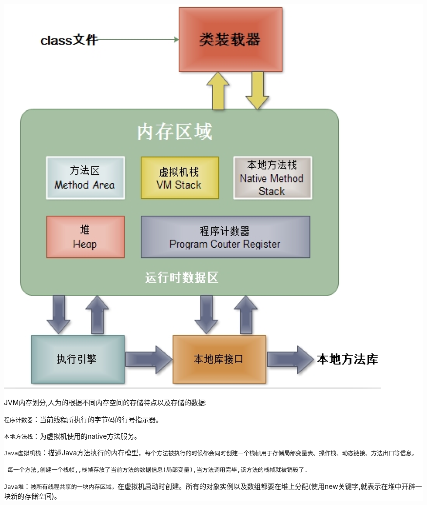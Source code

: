 ![02-java-0](Image/02-java-10.png)

JVM内存划分,人为的根据不同内存空间的存储特点以及存储的数据:

`程序计数器`：当前线程所执行的字节码的行号指示器。

`本地方法栈`：为虚拟机使用的native方法服务。

`Java虚拟机栈`：描述Java方法执行的内存模型，`每个方法被执行的时候都会同时创建一个栈帧用于存储局部变量表、操作栈、动态链接、方法出口等信息。`

 ` 每一个方法,创建一个栈帧,,栈帧存放了当前方法的数据信息(局部变量),当方法调用完毕,该方法的栈帧就被销毁了.`

`Java堆`：`被所有线程共享的一块内存区域，`在虚拟机启动时创建。所有的对象实例以及数组都要在堆上分配(使用new关键字,就表示在堆中开辟一块新的存储空间)。
